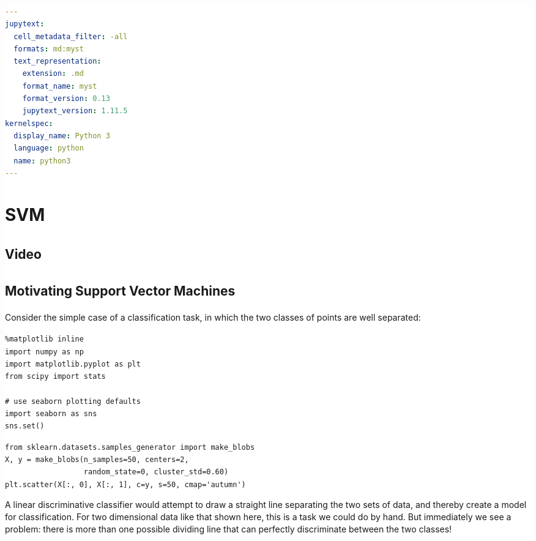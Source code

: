 ```yaml
---
jupytext:
  cell_metadata_filter: -all
  formats: md:myst
  text_representation:
    extension: .md
    format_name: myst
    format_version: 0.13
    jupytext_version: 1.11.5
kernelspec:
  display_name: Python 3
  language: python
  name: python3
---
```


# SVM

## Video

<iframe width="100%" height="500"
src="https://www.youtube.com/embed/_YPScrckx28" 
frameborder="0" 
allow="accelerometer; encrypted-media; gyroscope; picture-in-picture" 
allowfullscreen></iframe>


## Motivating Support Vector Machines

Consider the simple case of a classification task, 
in which the two classes of points are well separated:

```{code-cell}
%matplotlib inline
import numpy as np
import matplotlib.pyplot as plt
from scipy import stats

# use seaborn plotting defaults
import seaborn as sns
sns.set()
```

```{code-cell}
from sklearn.datasets.samples_generator import make_blobs
X, y = make_blobs(n_samples=50, centers=2,
                  random_state=0, cluster_std=0.60)
plt.scatter(X[:, 0], X[:, 1], c=y, s=50, cmap='autumn')
```

A linear discriminative classifier would attempt 
to draw a straight line separating the two sets of data, 
and thereby create a model for classification. 
For two dimensional data like that shown here, 
this is a task we could do by hand. But immediately 
we see a problem: there is more than one possible 
dividing line that can 
perfectly discriminate between the two classes!
